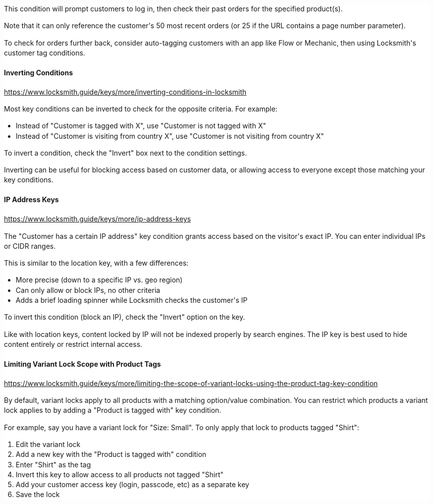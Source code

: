 This condition will prompt customers to log in, then check their past orders for the specified product(s).

Note that it can only reference the customer's 50 most recent orders (or 25 if the URL contains a page number parameter).

To check for orders further back, consider auto-tagging customers with an app like Flow or Mechanic, then using Locksmith's customer tag conditions.

#### Inverting Conditions <a name="inverting-conditions"></a>
https://www.locksmith.guide/keys/more/inverting-conditions-in-locksmith

Most key conditions can be inverted to check for the opposite criteria. For example:

- Instead of "Customer is tagged with X", use "Customer is not tagged with X" 
- Instead of "Customer is visiting from country X", use "Customer is not visiting from country X"

To invert a condition, check the "Invert" box next to the condition settings.

Inverting can be useful for blocking access based on customer data, or allowing access to everyone except those matching your key conditions.

#### IP Address Keys <a name="ip-address-keys"></a>  
https://www.locksmith.guide/keys/more/ip-address-keys

The "Customer has a certain IP address" key condition grants access based on the visitor's exact IP. You can enter individual IPs or CIDR ranges.

This is similar to the location key, with a few differences:

- More precise (down to a specific IP vs. geo region)
- Can only allow or block IPs, no other criteria
- Adds a brief loading spinner while Locksmith checks the customer's IP

To invert this condition (block an IP), check the "Invert" option on the key.

Like with location keys, content locked by IP will not be indexed properly by search engines. The IP key is best used to hide content entirely or restrict internal access.

#### Limiting Variant Lock Scope with Product Tags <a name="limiting-variant-lock-scope"></a>
https://www.locksmith.guide/keys/more/limiting-the-scope-of-variant-locks-using-the-product-tag-key-condition

By default, variant locks apply to all products with a matching option/value combination. You can restrict which products a variant lock applies to by adding a "Product is tagged with" key condition.

For example, say you have a variant lock for "Size: Small". To only apply that lock to products tagged "Shirt":

1. Edit the variant lock
2. Add a new key with the "Product is tagged with" condition
3. Enter "Shirt" as the tag
4. Invert this key to allow access to all products not tagged "Shirt"
5. Add your customer access key (login, passcode, etc) as a separate key
6. Save the lock
